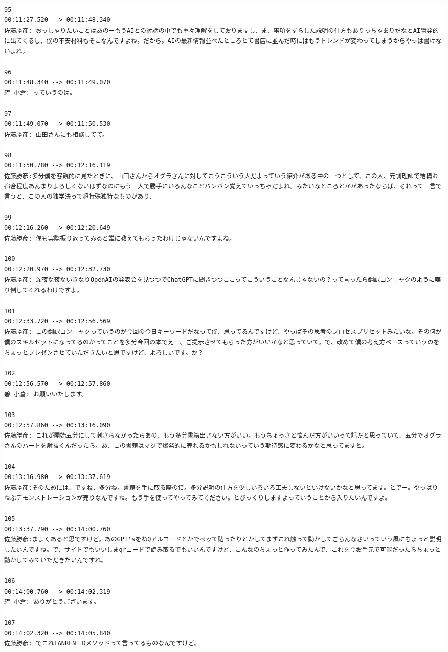     95
    00:11:27.520 --> 00:11:48.340
    佐藤勝彦: おっしゃりたいことはあのーもうAIとの対話の中でも重々理解をしておりますし、ま、事項をずらした説明の仕方もありっちゃありだなとAI瞬発的に出てくるし、僕の不安材料もそこなんですよね。だから。AIの最新情報並べたところとて書店に並んだ時にはもうトレンドが変わってしまうからやっぱ書けないよね。
    
    96
    00:11:48.340 --> 00:11:49.070
    碧 小倉: っていうのは。
    
    97
    00:11:49.070 --> 00:11:50.530
    佐藤勝彦: 山田さんにも相談してて。
    
    98
    00:11:50.780 --> 00:12:16.119
    佐藤勝彦:多分僕を客観的に見たときに、山田さんからオグラさんに対してこうこういう人だよっていう紹介がある中の一つとして、この人、元調理師で結構お都合程度あんまりよろしくないはずなのにもう一人で勝手にいろんなことバンバン覚えていっちゃだよね。みたいなところとかがあったならば、それって一言で言うと、この人の独学法って超特殊独特なものがあり、
    
    99
    00:12:16.260 --> 00:12:20.649
    佐藤勝彦: 僕も実際振り返ってみると誰に教えてもらったわけじゃないんですよね。
    
    100
    00:12:20.970 --> 00:12:32.730
    佐藤勝彦: 深夜な夜ないきなりOpenAIの発表会を見つつでChatGPTに聞きつつここってこういうことなんじゃないの？って言ったら翻訳コンニャクのように喋り倒してくれるわけですよ。
    
    101
    00:12:33.720 --> 00:12:56.569
    佐藤勝彦: この翻訳コンニャクっていうのが今回の今日キーワードだなって僕、思ってるんですけど、やっぱその思考のプロセスプリセットみたいな。その何が僕のスキルセットになってるのかってことを多分今回の本でえー、ご提示させてもらった方がいいかなと思っていて。で、改めて僕の考え方ベースっていうのをちょっとプレゼンさせていただきたいと思ですけど、よろしいです。か？
    
    102
    00:12:56.570 --> 00:12:57.860
    碧 小倉: お願いいたします。
    
    103
    00:12:57.860 --> 00:13:16.090
    佐藤勝彦: これが開始五分にして刺さらなかったらあの、もう多分書籍出さない方がいい。もうちょっさと悩んだ方がいいって話だと思っていて、五分でオグラさんのハートを射抜くんだったら。あ、この書籍はマジで爆発的に売れるかもしれないっていう期待感に変わるかなと思ってますと。
    
    104
    00:13:16.980 --> 00:13:37.619
    佐藤勝彦:そのためには、ですね、多分ね。書籍を手に取る際の僕。多分説明の仕方を少しいろいろ工夫しないといけないかなと思ってます。とでー。やっぱりねぶデモンストレーションが売りなんですね。もう手を使ってやってみてください。とびっくりしますよっていうことから入りたいんですよ。
    
    105
    00:13:37.790 --> 00:14:00.760
    佐藤勝彦:まよくあると思ですけど。あのGPT'sをねQアルコードとかでペッて貼ったりとかしてまずこれ触って動かしてごらんなさいっていう風にちょっと説明したいんですね。で、サイトでもいいしまqrコードで読み取るでもいいんですけど、こんなのちょっと作ってみたんで、これを今お手元で可能だったらちょっと動かしてみていただきたいんですね。
    
    106
    00:14:00.760 --> 00:14:02.319
    碧 小倉: ありがとうございます。
    
    107
    00:14:02.320 --> 00:14:05.840
    佐藤勝彦: でこれTANREN三Dメソッドって言ってるものなんですけど。
    